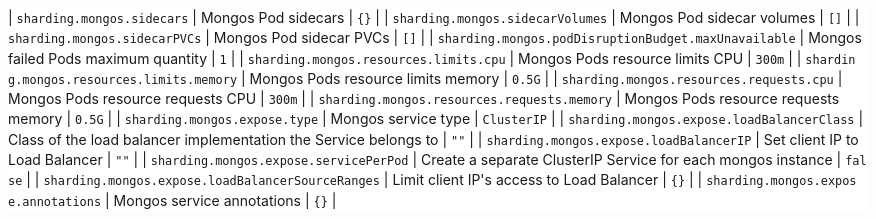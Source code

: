 | `sharding.mongos.sidecars`                                         | Mongos Pod sidecars                                                                                                                                                                                                                                                                                                     | `{}`                                |
| `sharding.mongos.sidecarVolumes`                                   | Mongos Pod sidecar volumes                                                                                                                                                                                                                                                                                              | `[]`                                |
| `sharding.mongos.sidecarPVCs`                                      | Mongos Pod sidecar PVCs                                                                                                                                                                                                                                                                                                 | `[]`                                |
| `sharding.mongos.podDisruptionBudget.maxUnavailable`               | Mongos failed Pods maximum quantity                                                                                                                                                                                                                                                                                     | `1`                                 |
| `sharding.mongos.resources.limits.cpu`                             | Mongos Pods resource limits CPU                                                                                                                                                                                                                                                                                         | `300m`                              |
| `sharding.mongos.resources.limits.memory`                          | Mongos Pods resource limits memory                                                                                                                                                                                                                                                                                      | `0.5G`                              |
| `sharding.mongos.resources.requests.cpu`                           | Mongos Pods resource requests CPU                                                                                                                                                                                                                                                                                       | `300m`                              |
| `sharding.mongos.resources.requests.memory`                        | Mongos Pods resource requests memory                                                                                                                                                                                                                                                                                    | `0.5G`                              |
| `sharding.mongos.expose.type`                                      | Mongos service type                                                                                                                                                                                                                                                                                                     | `ClusterIP`                         |
| `sharding.mongos.expose.loadBalancerClass`                         | Class of the load balancer implementation the Service belongs to                                                                                                                                                                                                                                                        | `""`                                |
| `sharding.mongos.expose.loadBalancerIP`                            | Set client IP to Load Balancer                                                                                                                                                                                                                                                                                          | `""`                                |
| `sharding.mongos.expose.servicePerPod`                             | Create a separate ClusterIP Service for each mongos instance                                                                                                                                                                                                                                                            | `false`                             |
| `sharding.mongos.expose.loadBalancerSourceRanges`                  | Limit client IP's access to Load Balancer                                                                                                                                                                                                                                                                               | `{}`                                |
| `sharding.mongos.expose.annotations`                               | Mongos service annotations                                                                                                                                                                                                                                                                                              | `{}`                                |